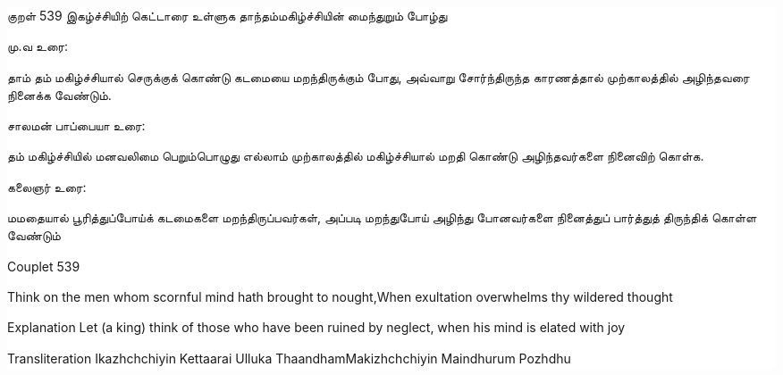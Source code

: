 


###
 







	




குறள்
539
 இகழ்ச்சியிற் கெட்டாரை உள்ளுக தாந்தம்மகிழ்ச்சியின் மைந்துறும் போழ்து


 

மு.வ உரை: 

தாம் தம் மகிழ்ச்சியால் செருக்குக் கொண்டு கடமையை மறந்திருக்கும் போது, அவ்வாறு சோர்ந்திருந்த காரணத்தால் முற்காலத்தில் அழிந்தவரை நினைக்க வேண்டும்.


  

சாலமன் பாப்பையா உரை: 

தம் மகிழ்ச்சியில் மனவலிமை பெறும்பொழுது எல்லாம் முற்காலத்தில் மகிழ்ச்சியால் மறதி கொண்டு அழிந்தவர்களை நினைவிற் கொள்க.


  

கலைஞர் உரை: 

மமதையால் பூரித்துப்போய்க் கடமைகளை மறந்திருப்பவர்கள், அப்படி மறந்துபோய் அழிந்து போனவர்களை நினைத்துப் பார்த்துத் திருந்திக் கொள்ள வேண்டும்




Couplet
539


Think on the men whom scornful mind hath brought to nought,When exultation overwhelms thy wildered thought




Explanation
Let (a king) think of those who have been ruined by neglect, when his mind is elated with joy




Transliteration
Ikazhchchiyin Kettaarai  Ulluka  ThaandhamMakizhchchiyin  Maindhurum  Pozhdhu 




###
 

